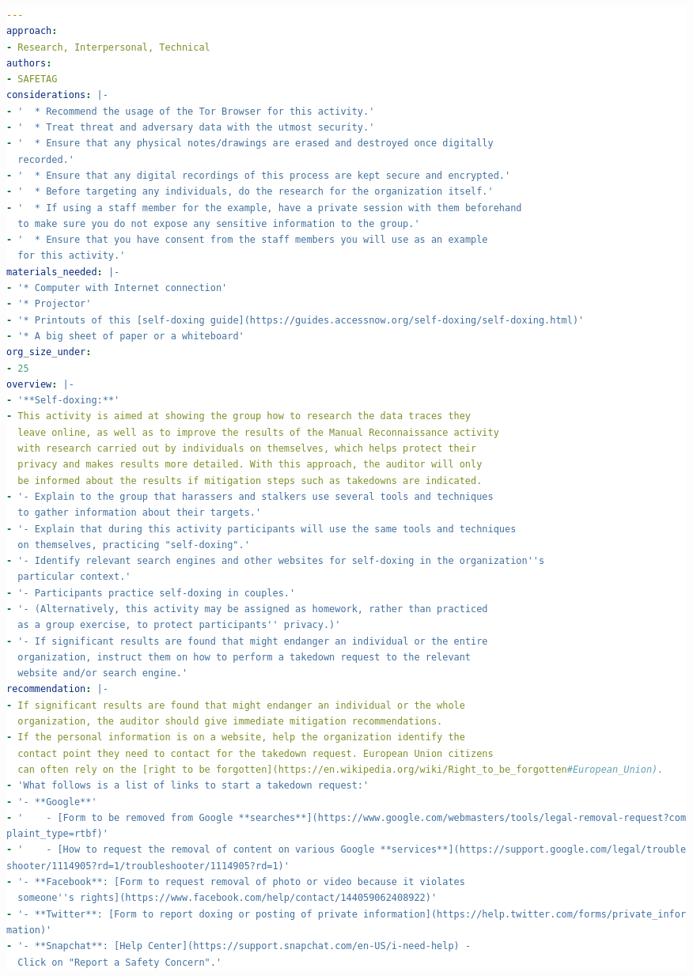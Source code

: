 ```yaml
---
approach:
- Research, Interpersonal, Technical
authors:
- SAFETAG
considerations: |-
- '  * Recommend the usage of the Tor Browser for this activity.'
- '  * Treat threat and adversary data with the utmost security.'
- '  * Ensure that any physical notes/drawings are erased and destroyed once digitally
  recorded.'
- '  * Ensure that any digital recordings of this process are kept secure and encrypted.'
- '  * Before targeting any individuals, do the research for the organization itself.'
- '  * If using a staff member for the example, have a private session with them beforehand
  to make sure you do not expose any sensitive information to the group.'
- '  * Ensure that you have consent from the staff members you will use as an example
  for this activity.'
materials_needed: |-
- '* Computer with Internet connection'
- '* Projector'
- '* Printouts of this [self-doxing guide](https://guides.accessnow.org/self-doxing/self-doxing.html)'
- '* A big sheet of paper or a whiteboard'
org_size_under:
- 25
overview: |-
- '**Self-doxing:**'
- This activity is aimed at showing the group how to research the data traces they
  leave online, as well as to improve the results of the Manual Reconnaissance activity
  with research carried out by individuals on themselves, which helps protect their
  privacy and makes results more detailed. With this approach, the auditor will only
  be informed about the results if mitigation steps such as takedowns are indicated.
- '- Explain to the group that harassers and stalkers use several tools and techniques
  to gather information about their targets.'
- '- Explain that during this activity participants will use the same tools and techniques
  on themselves, practicing "self-doxing".'
- '- Identify relevant search engines and other websites for self-doxing in the organization''s
  particular context.'
- '- Participants practice self-doxing in couples.'
- '- (Alternatively, this activity may be assigned as homework, rather than practiced
  as a group exercise, to protect participants'' privacy.)'
- '- If significant results are found that might endanger an individual or the entire
  organization, instruct them on how to perform a takedown request to the relevant
  website and/or search engine.'
recommendation: |-
- If significant results are found that might endanger an individual or the whole
  organization, the auditor should give immediate mitigation recommendations.
- If the personal information is on a website, help the organization identify the
  contact point they need to contact for the takedown request. European Union citizens
  can often rely on the [right to be forgotten](https://en.wikipedia.org/wiki/Right_to_be_forgotten#European_Union).
- 'What follows is a list of links to start a takedown request:'
- '- **Google**'
- '    - [Form to be removed from Google **searches**](https://www.google.com/webmasters/tools/legal-removal-request?complaint_type=rtbf)'
- '    - [How to request the removal of content on various Google **services**](https://support.google.com/legal/troubleshooter/1114905?rd=1/troubleshooter/1114905?rd=1)'
- '- **Facebook**: [Form to request removal of photo or video because it violates
  someone''s rights](https://www.facebook.com/help/contact/144059062408922)'
- '- **Twitter**: [Form to report doxing or posting of private information](https://help.twitter.com/forms/private_information)'
- '- **Snapchat**: [Help Center](https://support.snapchat.com/en-US/i-need-help) -
  Click on "Report a Safety Concern".'
```